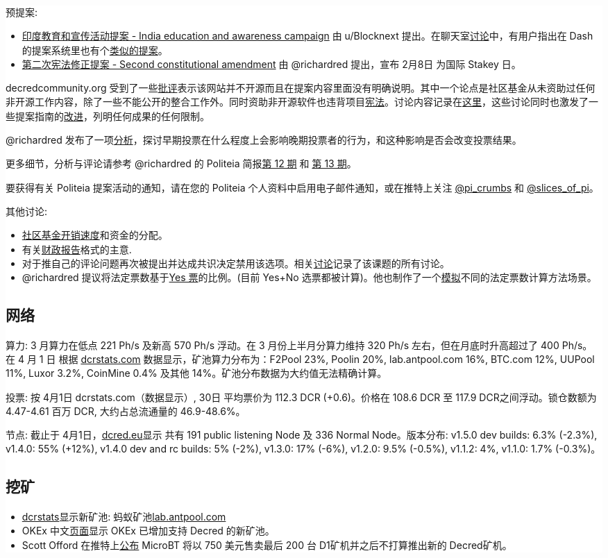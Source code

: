 预提案:

* [印度教育和宣传活动提案 - India education and awareness campaign](https://www.reddit.com/r/decred/comments/awb5y0/preproposal_decred_india_community_new_user/) 由 u/Blocknext 提出。在聊天室[讨论](https://matrix.to/#/!MgQoetFiyjrHAywokv:decred.org/$15515162772723165JzrFj:matrix.org)中，有用户指出在 Dash 的提案系统里也有个[类似的提案](https://www.dash.org/forum/threads/building-commercial-dash-use-in-the-freelancing-industry-across-south-asia.17890/)。
* [第二次宪法修正提案 - Second constitutional amendment](https://www.reddit.com/r/decred/comments/b84t6b/preproposal_second_constitutional_amendment_to/) 由 @richardred 提出，宣布 2月8日 为国际 Stakey 日。

decredcommunity.org 受到了一些[批评](https://matrix.to/#/!lbzTjhzNbIaDbuAxkS:decred.org/$155227203622209rOKeX:decred.org)表示该网站并不开源而且在提案内容里面没有明确说明。其中一个论点是社区基金从未资助过任何非开源工作内容，除了一些不能公开的整合工作外。同时资助非开源软件也违背项目[宪法](https://docs.decred.org/governance/decred-constitution/)。讨论内容记录在[这里](https://github.com/karamble/dcrcommunityweb/issues/1)，这些讨论同时也激发了一些提案指南的[改进](https://github.com/decred/dcrdocs/pull/896)，列明任何成果的任何限制。

@richardred 发布了一项[分析](https://github.com/RichardRed0x/pi-research/blob/master/analysis/voting/early-voting-influence.md)，探讨早期投票在什么程度上会影响晚期投票者的行为，和这种影响是否会改变投票结果。

更多细节，分析与评论请参考 @richardred 的 Politeia 简报[第 12 期](https://richardred0x.github.io/politeia-digest/issue-012.html) 和 [第 13 期](https://richardred0x.github.io/politeia-digest/issue-013.html)。

要获得有关 Politeia 提案活动的通知，请在您的 Politeia 个人资料中启用电子邮件通知，或在推特上关注 [@pi_crumbs](https://twitter.com/pi_crumbs) 和 [@slices_of_pi](https://twitter.com/slices_of_pi)。

其他讨论:

* [社区基金开销速度](https://www.reddit.com/r/decred/comments/b5vlrl/we_have_spent_23_of_decred_treasury_should_we_be/)和资金的分配。
* 有关[财政报告](https://www.reddit.com/r/decred/comments/b2zopq/simple_financial_reporting/)格式的主意.
* 对于推自己的评论问题再次被提出并达成共识决定禁用该选项。相关[讨论](https://github.com/decred/politeiagui/issues/845)记录了该课题的所有讨论。
* @richardred 提议将法定票数基于[Yes 票](https://github.com/decred/politeia/issues/729)的比例。(目前 Yes+No 选票都被计算)。他也制作了一个[模拟](https://github.com/RichardRed0x/pi-research/blob/master/analysis/voting/quorum-change-examples.md)不同的法定票数计算方法场景。

## 网络

算力: 3 月算力在低点 221 Ph/s 及新高 570 Ph/s 浮动。在 3 月份上半月分算力维持 320 Ph/s 左右，但在月底时升高超过了 400 Ph/s。 在 4 月 1 日 根据 [dcrstats.com](https://dcrstats.com/pow) 数据显示，矿池算力分布为：F2Pool 23%, Poolin 20%, lab.antpool.com 16%, BTC.com 12%, UUPool 11%, Luxor 3.2%, CoinMine 0.4% 及其他 14%。矿池分布数据为大约值无法精确计算。

投票: 按 4月1日 dcrstats.com（数据显示）, 30日 平均票价为 112.3 DCR (+0.6)。价格在 108.6 DCR 至 117.9 DCR之间浮动。锁仓数额为 4.47-4.61 百万 DCR, 大约占总流通量的 46.9-48.6%。

节点: 截止于 4月1日，[dcred.eu](https://dcred.eu/nodeStats)显示 共有 191 public listening Node 及 336 Normal Node。版本分布: v1.5.0 dev builds: 6.3% (-2.3%), v1.4.0: 55% (+12%), v1.4.0 dev and rc builds: 5% (-2%), v1.3.0: 17% (-6%), v1.2.0: 9.5% (-0.5%), v1.1.2: 4%, v1.1.0: 1.7% (-0.3%)。

## 挖矿

* [dcrstats](https://dcrstats.com/pow)显示新矿池: 蚂蚁矿池[lab.antpool.com](http://lab.antpool.com/)
* OKEx 中文[页面](https://support.okex.com/hc/zh-cn/articles/360024177931-%E6%94%AF%E6%8C%81%E5%B8%81%E7%A7%8D)显示 OKEx 已增加支持 Decred 的新矿池。
* Scott Offord 在推特上[公布](https://twitter.com/offordscott/status/1111714556529831936) MicroBT 将以 750 美元售卖最后 200 台 D1矿机并之后不打算推出新的 Decred矿机。
